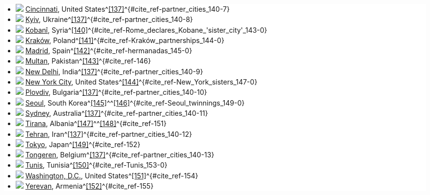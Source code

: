 * ![](//upload.wikimedia.org/wikipedia/en/thumb/a/a4/Flag_of_the_United_States.svg/23px-Flag_of_the_United_States.svg.png) [Cincinnati](/wiki/Cincinnati "Cincinnati"), United States^[\[137\]](#cite_note-partner_cities-140)^{#cite_ref-partner_cities_140-7}
* ![](//upload.wikimedia.org/wikipedia/commons/thumb/4/49/Flag_of_Ukraine.svg/23px-Flag_of_Ukraine.svg.png) [Kyiv](/wiki/Kyiv "Kyiv"), Ukraine^[\[137\]](#cite_note-partner_cities-140)^{#cite_ref-partner_cities_140-8}
* ![](//upload.wikimedia.org/wikipedia/commons/thumb/e/e1/Flag_of_the_United_Arab_Republic_%281958%E2%80%931971%29%2C_Flag_of_Syria_%281980%E2%80%932024%29.svg/23px-Flag_of_the_United_Arab_Republic_%281958%E2%80%931971%29%2C_Flag_of_Syria_%281980%E2%80%932024%29.svg.png) [Kobanî](/wiki/Koban%C3%AE "Kobanî"), Syria^[\[140\]](#cite_note-Rome_declares_Kobane_'sister_city'-143)^{#cite_ref-Rome_declares_Kobane_'sister_city'_143-0}
* ![](//upload.wikimedia.org/wikipedia/en/thumb/1/12/Flag_of_Poland.svg/23px-Flag_of_Poland.svg.png) [Kraków](/wiki/Krak%C3%B3w "Kraków"), Poland^[\[141\]](#cite_note-Kraków_partnerships-144)^{#cite_ref-Kraków_partnerships_144-0}
* ![](//upload.wikimedia.org/wikipedia/en/thumb/9/9a/Flag_of_Spain.svg/23px-Flag_of_Spain.svg.png) [Madrid](/wiki/Madrid "Madrid"), Spain^[\[142\]](#cite_note-hermanadas-145)^{#cite_ref-hermanadas_145-0}
* ![](//upload.wikimedia.org/wikipedia/commons/thumb/3/32/Flag_of_Pakistan.svg/23px-Flag_of_Pakistan.svg.png) [Multan](/wiki/Multan "Multan"), Pakistan^[\[143\]](#cite_note-146)^{#cite_ref-146}
* ![](//upload.wikimedia.org/wikipedia/en/thumb/4/41/Flag_of_India.svg/23px-Flag_of_India.svg.png) [New Delhi](/wiki/New_Delhi "New Delhi"), India^[\[137\]](#cite_note-partner_cities-140)^{#cite_ref-partner_cities_140-9}
* ![](//upload.wikimedia.org/wikipedia/en/thumb/a/a4/Flag_of_the_United_States.svg/23px-Flag_of_the_United_States.svg.png) [New York City](/wiki/New_York_City "New York City"), United States^[\[144\]](#cite_note-New_York_sisters-147)^{#cite_ref-New_York_sisters_147-0}
* ![](//upload.wikimedia.org/wikipedia/commons/thumb/9/9a/Flag_of_Bulgaria.svg/23px-Flag_of_Bulgaria.svg.png) [Plovdiv](/wiki/Plovdiv "Plovdiv"), Bulgaria^[\[137\]](#cite_note-partner_cities-140)^{#cite_ref-partner_cities_140-10}
* ![](//upload.wikimedia.org/wikipedia/commons/thumb/0/09/Flag_of_South_Korea.svg/23px-Flag_of_South_Korea.svg.png) [Seoul](/wiki/Seoul "Seoul"), South Korea^[\[145\]](#cite_note-Seoul_twinnings2-148)^^[\[146\]](#cite_note-Seoul_twinnings-149)^{#cite_ref-Seoul_twinnings_149-0}
* ![](//upload.wikimedia.org/wikipedia/commons/thumb/8/88/Flag_of_Australia_%28converted%29.svg/23px-Flag_of_Australia_%28converted%29.svg.png) [Sydney](/wiki/Sydney "Sydney"), Australia^[\[137\]](#cite_note-partner_cities-140)^{#cite_ref-partner_cities_140-11}
* ![](//upload.wikimedia.org/wikipedia/commons/thumb/3/36/Flag_of_Albania.svg/21px-Flag_of_Albania.svg.png) [Tirana](/wiki/Tirana "Tirana"), Albania^[\[147\]](#cite_note-International_relations-150)^^[\[148\]](#cite_note-151)^{#cite_ref-151}
* ![](//upload.wikimedia.org/wikipedia/commons/thumb/c/ca/Flag_of_Iran.svg/23px-Flag_of_Iran.svg.png) [Tehran](/wiki/Tehran "Tehran"), Iran^[\[137\]](#cite_note-partner_cities-140)^{#cite_ref-partner_cities_140-12}
* ![](//upload.wikimedia.org/wikipedia/en/thumb/9/9e/Flag_of_Japan.svg/23px-Flag_of_Japan.svg.png) [Tokyo](/wiki/Tokyo "Tokyo"), Japan^[\[149\]](#cite_note-152)^{#cite_ref-152}
* ![](//upload.wikimedia.org/wikipedia/commons/thumb/9/92/Flag_of_Belgium_%28civil%29.svg/23px-Flag_of_Belgium_%28civil%29.svg.png) [Tongeren](/wiki/Tongeren "Tongeren"), Belgium^[\[137\]](#cite_note-partner_cities-140)^{#cite_ref-partner_cities_140-13}
* ![](//upload.wikimedia.org/wikipedia/commons/thumb/c/ce/Flag_of_Tunisia.svg/23px-Flag_of_Tunisia.svg.png) [Tunis](/wiki/Tunis "Tunis"), Tunisia^[\[150\]](#cite_note-Tunis-153)^{#cite_ref-Tunis_153-0}
* ![](//upload.wikimedia.org/wikipedia/en/thumb/a/a4/Flag_of_the_United_States.svg/23px-Flag_of_the_United_States.svg.png) [Washington, D.C.](/wiki/Washington,_D.C. "Washington, D.C."), United States^[\[151\]](#cite_note-154)^{#cite_ref-154}
* ![](//upload.wikimedia.org/wikipedia/commons/thumb/2/2f/Flag_of_Armenia.svg/23px-Flag_of_Armenia.svg.png) [Yerevan](/wiki/Yerevan "Yerevan"), Armenia^[\[152\]](#cite_note-155)^{#cite_ref-155}  
